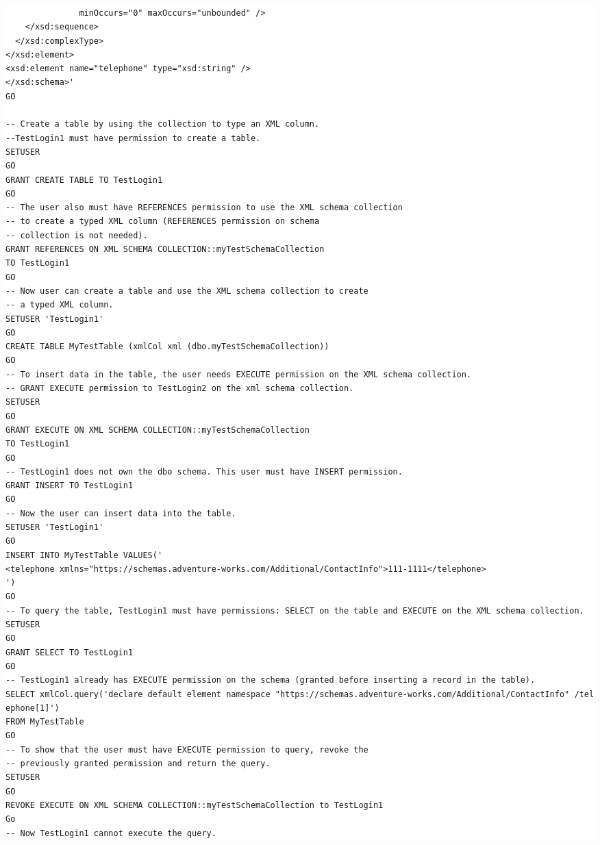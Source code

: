 ```  
               minOccurs="0" maxOccurs="unbounded" />  
    </xsd:sequence>  
  </xsd:complexType>  
</xsd:element>  
<xsd:element name="telephone" type="xsd:string" />  
</xsd:schema>'  
GO  
  
-- Create a table by using the collection to type an XML column.   
--TestLogin1 must have permission to create a table.  
SETUSER  
GO  
GRANT CREATE TABLE TO TestLogin1  
GO  
-- The user also must have REFERENCES permission to use the XML schema collection  
-- to create a typed XML column (REFERENCES permission on schema   
-- collection is not needed).  
GRANT REFERENCES ON XML SCHEMA COLLECTION::myTestSchemaCollection   
TO TestLogin1  
GO  
-- Now user can create a table and use the XML schema collection to create   
-- a typed XML column.  
SETUSER 'TestLogin1'  
GO  
CREATE TABLE MyTestTable (xmlCol xml (dbo.myTestSchemaCollection))  
GO  
-- To insert data in the table, the user needs EXECUTE permission on the XML schema collection.  
-- GRANT EXECUTE permission to TestLogin2 on the xml schema collection.  
SETUSER  
GO  
GRANT EXECUTE ON XML SCHEMA COLLECTION::myTestSchemaCollection   
TO TestLogin1  
GO  
-- TestLogin1 does not own the dbo schema. This user must have INSERT permission.  
GRANT INSERT TO TestLogin1  
GO  
-- Now the user can insert data into the table.  
SETUSER 'TestLogin1'  
GO  
INSERT INTO MyTestTable VALUES('  
<telephone xmlns="https://schemas.adventure-works.com/Additional/ContactInfo">111-1111</telephone>  
')  
GO  
-- To query the table, TestLogin1 must have permissions: SELECT on the table and EXECUTE on the XML schema collection.  
SETUSER  
GO  
GRANT SELECT TO TestLogin1  
GO  
-- TestLogin1 already has EXECUTE permission on the schema (granted before inserting a record in the table).  
SELECT xmlCol.query('declare default element namespace "https://schemas.adventure-works.com/Additional/ContactInfo" /telephone[1]')  
FROM MyTestTable  
GO  
-- To show that the user must have EXECUTE permission to query, revoke the  
-- previously granted permission and return the query.  
SETUSER  
GO  
REVOKE EXECUTE ON XML SCHEMA COLLECTION::myTestSchemaCollection to TestLogin1  
Go  
-- Now TestLogin1 cannot execute the query.  
```